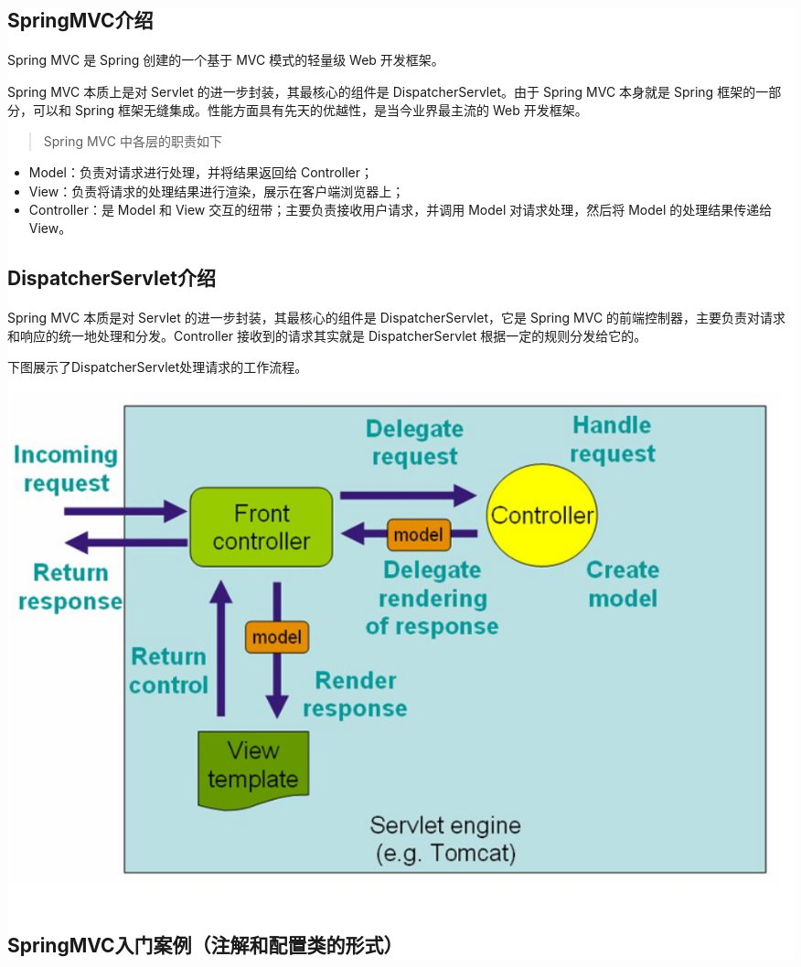 ## SpringMVC介绍

Spring MVC 是 Spring 创建的一个基于 MVC 模式的轻量级 Web 开发框架。

Spring MVC 本质上是对 Servlet 的进一步封装，其最核心的组件是 DispatcherServlet。由于 Spring MVC 本身就是 Spring 框架的一部分，可以和 Spring 框架无缝集成。性能方面具有先天的优越性，是当今业界最主流的 Web 开发框架。

> Spring MVC 中各层的职责如下
* Model：负责对请求进行处理，并将结果返回给 Controller；
* View：负责将请求的处理结果进行渲染，展示在客户端浏览器上；
* Controller：是 Model 和 View 交互的纽带；主要负责接收用户请求，并调用 Model 对请求处理，然后将 Model 的处理结果传递给 View。


## DispatcherServlet介绍

Spring MVC 本质是对 Servlet 的进一步封装，其最核心的组件是 DispatcherServlet，它是 Spring MVC 的前端控制器，主要负责对请求和响应的统一地处理和分发。Controller 接收到的请求其实就是 DispatcherServlet 根据一定的规则分发给它的。

下图展示了DispatcherServlet处理请求的工作流程。

![springmvc_img_1.png](../blog_img/springmvc_img_1.png)



## SpringMVC入门案例（注解和配置类的形式）
